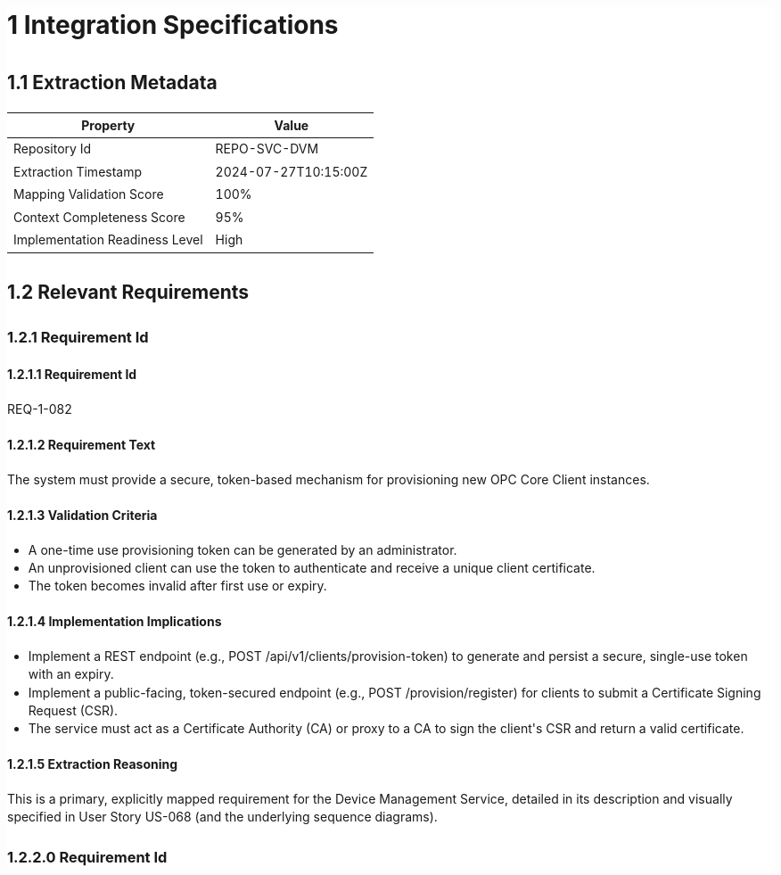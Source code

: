 # 1 Integration Specifications

## 1.1 Extraction Metadata

| Property | Value |
|----------|-------|
| Repository Id | REPO-SVC-DVM |
| Extraction Timestamp | 2024-07-27T10:15:00Z |
| Mapping Validation Score | 100% |
| Context Completeness Score | 95% |
| Implementation Readiness Level | High |

## 1.2 Relevant Requirements

### 1.2.1 Requirement Id

#### 1.2.1.1 Requirement Id

REQ-1-082

#### 1.2.1.2 Requirement Text

The system must provide a secure, token-based mechanism for provisioning new OPC Core Client instances.

#### 1.2.1.3 Validation Criteria

- A one-time use provisioning token can be generated by an administrator.
- An unprovisioned client can use the token to authenticate and receive a unique client certificate.
- The token becomes invalid after first use or expiry.

#### 1.2.1.4 Implementation Implications

- Implement a REST endpoint (e.g., POST /api/v1/clients/provision-token) to generate and persist a secure, single-use token with an expiry.
- Implement a public-facing, token-secured endpoint (e.g., POST /provision/register) for clients to submit a Certificate Signing Request (CSR).
- The service must act as a Certificate Authority (CA) or proxy to a CA to sign the client's CSR and return a valid certificate.

#### 1.2.1.5 Extraction Reasoning

This is a primary, explicitly mapped requirement for the Device Management Service, detailed in its description and visually specified in User Story US-068 (and the underlying sequence diagrams).

### 1.2.2.0 Requirement Id
